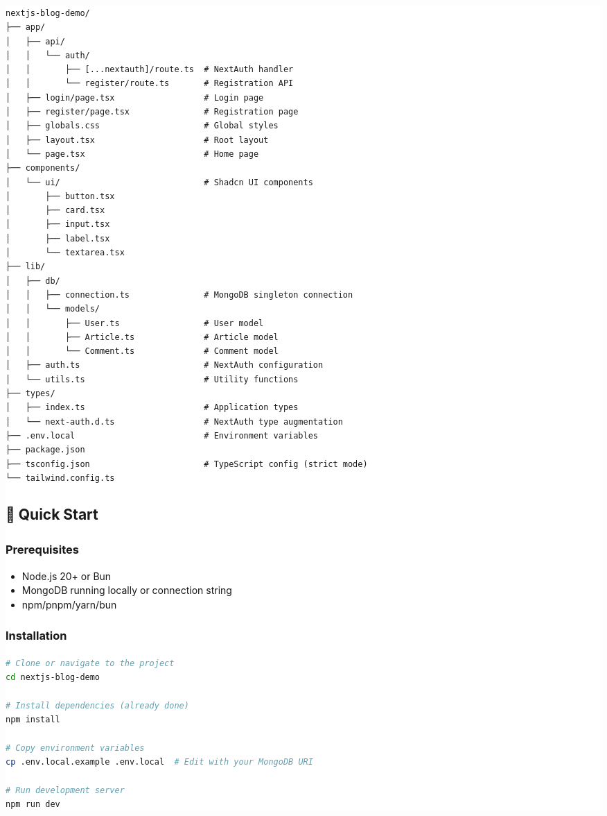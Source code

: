 ```
nextjs-blog-demo/
├── app/
│   ├── api/
│   │   └── auth/
│   │       ├── [...nextauth]/route.ts  # NextAuth handler
│   │       └── register/route.ts       # Registration API
│   ├── login/page.tsx                  # Login page
│   ├── register/page.tsx               # Registration page
│   ├── globals.css                     # Global styles
│   ├── layout.tsx                      # Root layout
│   └── page.tsx                        # Home page
├── components/
│   └── ui/                             # Shadcn UI components
│       ├── button.tsx
│       ├── card.tsx
│       ├── input.tsx
│       ├── label.tsx
│       └── textarea.tsx
├── lib/
│   ├── db/
│   │   ├── connection.ts               # MongoDB singleton connection
│   │   └── models/
│   │       ├── User.ts                 # User model
│   │       ├── Article.ts              # Article model
│   │       └── Comment.ts              # Comment model
│   ├── auth.ts                         # NextAuth configuration
│   └── utils.ts                        # Utility functions
├── types/
│   ├── index.ts                        # Application types
│   └── next-auth.d.ts                  # NextAuth type augmentation
├── .env.local                          # Environment variables
├── package.json
├── tsconfig.json                       # TypeScript config (strict mode)
└── tailwind.config.ts
```

## 🚀 Quick Start

### Prerequisites

- Node.js 20+ or Bun
- MongoDB running locally or connection string
- npm/pnpm/yarn/bun

### Installation

```bash
# Clone or navigate to the project
cd nextjs-blog-demo

# Install dependencies (already done)
npm install

# Copy environment variables
cp .env.local.example .env.local  # Edit with your MongoDB URI

# Run development server
npm run dev
```
